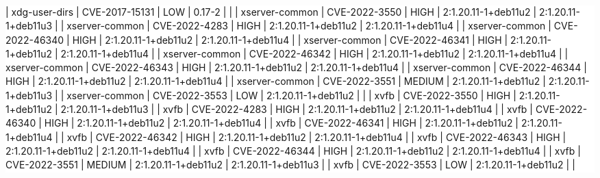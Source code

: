 | xdg-user-dirs         |    CVE-2017-15131   |   LOW  |  0.17-2 |  |
| xserver-common         |    CVE-2022-3550   |   HIGH  |  2:1.20.11-1+deb11u2 | 2:1.20.11-1+deb11u3 |
| xserver-common         |    CVE-2022-4283   |   HIGH  |  2:1.20.11-1+deb11u2 | 2:1.20.11-1+deb11u4 |
| xserver-common         |    CVE-2022-46340   |   HIGH  |  2:1.20.11-1+deb11u2 | 2:1.20.11-1+deb11u4 |
| xserver-common         |    CVE-2022-46341   |   HIGH  |  2:1.20.11-1+deb11u2 | 2:1.20.11-1+deb11u4 |
| xserver-common         |    CVE-2022-46342   |   HIGH  |  2:1.20.11-1+deb11u2 | 2:1.20.11-1+deb11u4 |
| xserver-common         |    CVE-2022-46343   |   HIGH  |  2:1.20.11-1+deb11u2 | 2:1.20.11-1+deb11u4 |
| xserver-common         |    CVE-2022-46344   |   HIGH  |  2:1.20.11-1+deb11u2 | 2:1.20.11-1+deb11u4 |
| xserver-common         |    CVE-2022-3551   |   MEDIUM  |  2:1.20.11-1+deb11u2 | 2:1.20.11-1+deb11u3 |
| xserver-common         |    CVE-2022-3553   |   LOW  |  2:1.20.11-1+deb11u2 |  |
| xvfb         |    CVE-2022-3550   |   HIGH  |  2:1.20.11-1+deb11u2 | 2:1.20.11-1+deb11u3 |
| xvfb         |    CVE-2022-4283   |   HIGH  |  2:1.20.11-1+deb11u2 | 2:1.20.11-1+deb11u4 |
| xvfb         |    CVE-2022-46340   |   HIGH  |  2:1.20.11-1+deb11u2 | 2:1.20.11-1+deb11u4 |
| xvfb         |    CVE-2022-46341   |   HIGH  |  2:1.20.11-1+deb11u2 | 2:1.20.11-1+deb11u4 |
| xvfb         |    CVE-2022-46342   |   HIGH  |  2:1.20.11-1+deb11u2 | 2:1.20.11-1+deb11u4 |
| xvfb         |    CVE-2022-46343   |   HIGH  |  2:1.20.11-1+deb11u2 | 2:1.20.11-1+deb11u4 |
| xvfb         |    CVE-2022-46344   |   HIGH  |  2:1.20.11-1+deb11u2 | 2:1.20.11-1+deb11u4 |
| xvfb         |    CVE-2022-3551   |   MEDIUM  |  2:1.20.11-1+deb11u2 | 2:1.20.11-1+deb11u3 |
| xvfb         |    CVE-2022-3553   |   LOW  |  2:1.20.11-1+deb11u2 |  |


